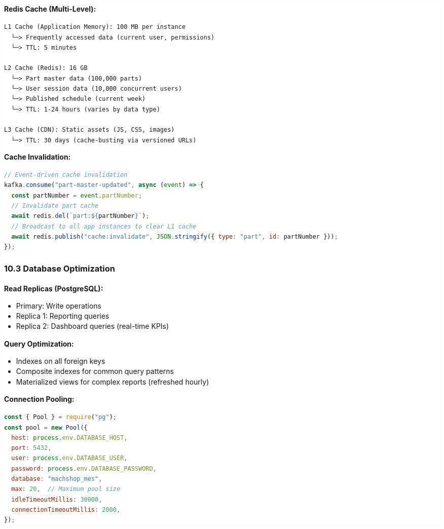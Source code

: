 **Redis Cache (Multi-Level):**
```
L1 Cache (Application Memory): 100 MB per instance
  └─> Frequently accessed data (current user, permissions)
  └─> TTL: 5 minutes

L2 Cache (Redis): 16 GB
  └─> Part master data (100,000 parts)
  └─> User session data (10,000 concurrent users)
  └─> Published schedule (current week)
  └─> TTL: 1-24 hours (varies by data type)

L3 Cache (CDN): Static assets (JS, CSS, images)
  └─> TTL: 30 days (cache-busting via versioned URLs)
```

**Cache Invalidation:**
```javascript
// Event-driven cache invalidation
kafka.consume("part-master-updated", async (event) => {
  const partNumber = event.partNumber;
  // Invalidate part cache
  await redis.del(`part:${partNumber}`);
  // Broadcast to all app instances to clear L1 cache
  await redis.publish("cache:invalidate", JSON.stringify({ type: "part", id: partNumber }));
});
```

### 10.3 Database Optimization

**Read Replicas (PostgreSQL):**
- Primary: Write operations
- Replica 1: Reporting queries
- Replica 2: Dashboard queries (real-time KPIs)

**Query Optimization:**
- Indexes on all foreign keys
- Composite indexes for common query patterns
- Materialized views for complex reports (refreshed hourly)

**Connection Pooling:**
```javascript
const { Pool } = require("pg");
const pool = new Pool({
  host: process.env.DATABASE_HOST,
  port: 5432,
  user: process.env.DATABASE_USER,
  password: process.env.DATABASE_PASSWORD,
  database: "machshop_mes",
  max: 20,  // Maximum pool size
  idleTimeoutMillis: 30000,
  connectionTimeoutMillis: 2000,
});
```

